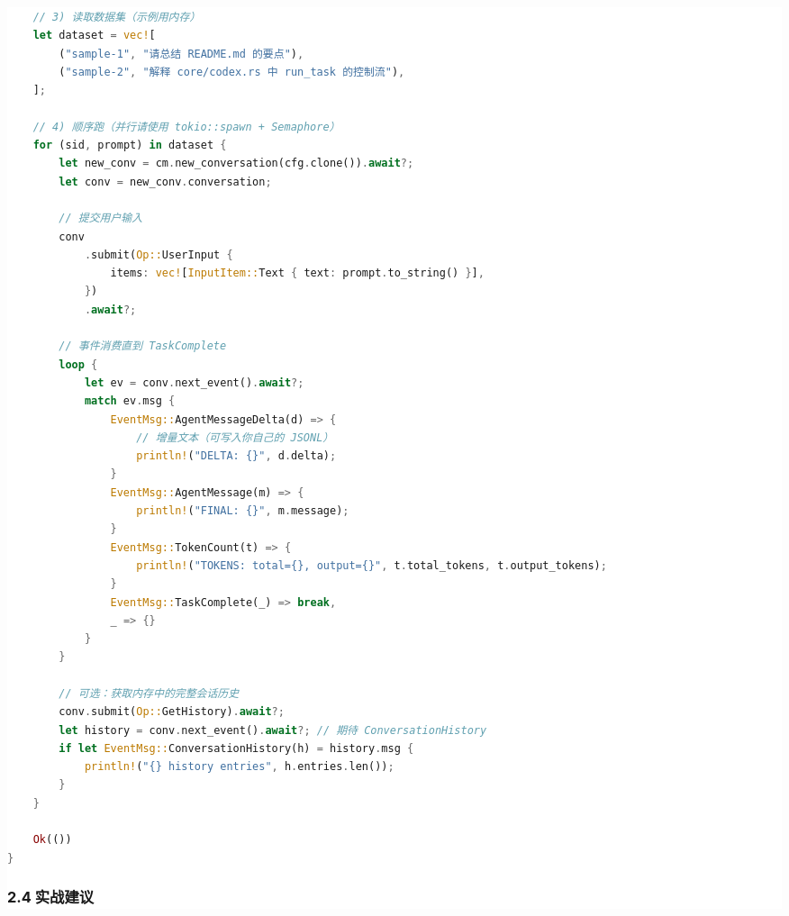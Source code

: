 ```rust
    // 3) 读取数据集（示例用内存）
    let dataset = vec![
        ("sample-1", "请总结 README.md 的要点"),
        ("sample-2", "解释 core/codex.rs 中 run_task 的控制流"),
    ];

    // 4) 顺序跑（并行请使用 tokio::spawn + Semaphore）
    for (sid, prompt) in dataset {
        let new_conv = cm.new_conversation(cfg.clone()).await?;
        let conv = new_conv.conversation;

        // 提交用户输入
        conv
            .submit(Op::UserInput {
                items: vec![InputItem::Text { text: prompt.to_string() }],
            })
            .await?;

        // 事件消费直到 TaskComplete
        loop {
            let ev = conv.next_event().await?;
            match ev.msg {
                EventMsg::AgentMessageDelta(d) => {
                    // 增量文本（可写入你自己的 JSONL）
                    println!("DELTA: {}", d.delta);
                }
                EventMsg::AgentMessage(m) => {
                    println!("FINAL: {}", m.message);
                }
                EventMsg::TokenCount(t) => {
                    println!("TOKENS: total={}, output={}", t.total_tokens, t.output_tokens);
                }
                EventMsg::TaskComplete(_) => break,
                _ => {}
            }
        }

        // 可选：获取内存中的完整会话历史
        conv.submit(Op::GetHistory).await?;
        let history = conv.next_event().await?; // 期待 ConversationHistory
        if let EventMsg::ConversationHistory(h) = history.msg {
            println!("{} history entries", h.entries.len());
        }
    }

    Ok(())
}
```

### 2.4 实战建议
